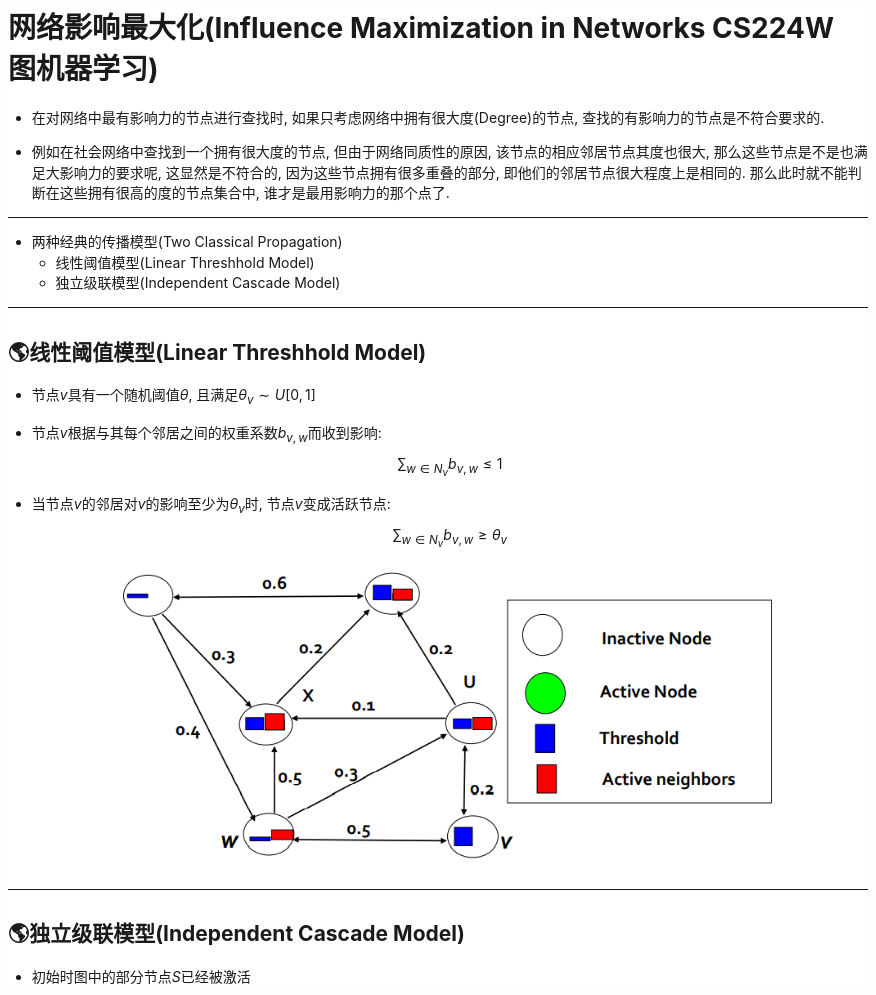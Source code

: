 # 网络影响最大化(Influence Maximization in Networks CS224W 图机器学习)
+ 在对网络中最有影响力的节点进行查找时, 如果只考虑网络中拥有很大度(Degree)的节点, 查找的有影响力的节点是不符合要求的. 

+ 例如在社会网络中查找到一个拥有很大度的节点, 但由于网络同质性的原因, 该节点的相应邻居节点其度也很大, 那么这些节点是不是也满足大影响力的要求呢, 这显然是不符合的, 因为这些节点拥有很多重叠的部分, 即他们的邻居节点很大程度上是相同的. 那么此时就不能判断在这些拥有很高的度的节点集合中, 谁才是最用影响力的那个点了.

---

+ 两种经典的传播模型(Two Classical Propagation)
   + 线性阈值模型(Linear Threshhold Model)
   + 独立级联模型(Independent Cascade Model)

---

## 🌎线性阈值模型(Linear Threshhold Model)
+ 节点$v$具有一个随机阈值$\theta$, 且满足$\theta_v \sim U[0, 1]$

+ 节点$v$根据与其每个邻居之间的权重系数$b_{v,w}$而收到影响:
   $$\sum_{w\in N_v}b_{v,w}\le 1$$

+ 当节点$v$的邻居对$v$的影响至少为$\theta_v$时, 节点$v$变成活跃节点:
   $$\sum_{w\in N_v}b_{v,w}\ge \theta_v$$

    <div align=center>
       <img src=1.png width=80%/>
    </div>

---

## 🌎独立级联模型(Independent Cascade Model)
+ 初始时图中的部分节点$S$已经被激活
